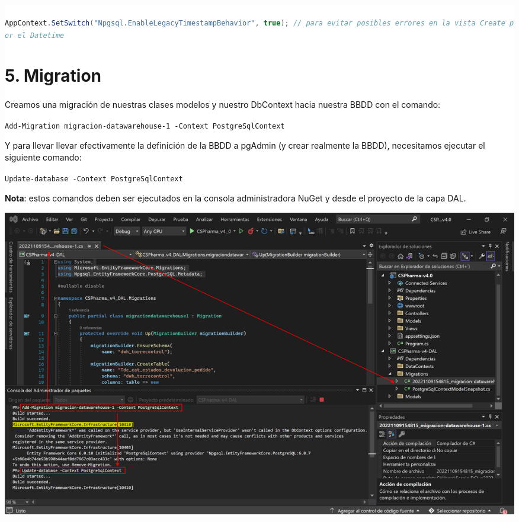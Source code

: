 ```csharp

AppContext.SetSwitch("Npgsql.EnableLegacyTimestampBehavior", true); // para evitar posibles errores en la vista Create por el Datetime
```

# 5. Migration

Creamos una migración de nuestras clases modelos y nuestro DbContext hacia nuestra BBDD con el comando:

`Add-Migration migracion-datawarehouse-1 -Context PostgreSqlContext`

Y para llevar llevar efectivamente la definición de la BBDD a pgAdmin (y crear realmente la BBDD), necesitamos ejecutar el siguiente comando:

`Update-database -Context PostgreSqlContext`

**Nota**: estos comandos deben ser ejecutados en la consola administradora NuGet y desde el proyecto de la capa DAL.

![](./img/1.png)

